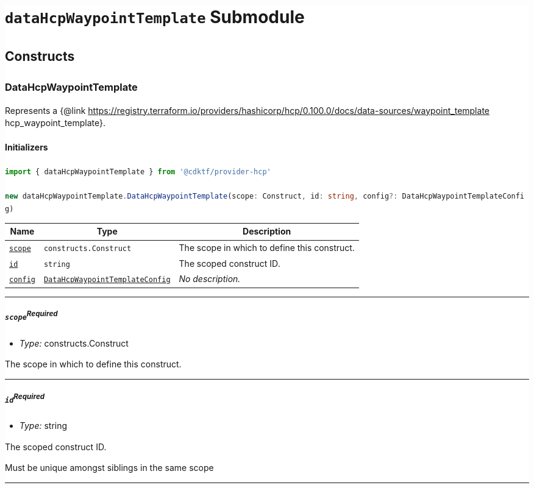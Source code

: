 # `dataHcpWaypointTemplate` Submodule <a name="`dataHcpWaypointTemplate` Submodule" id="@cdktf/provider-hcp.dataHcpWaypointTemplate"></a>

## Constructs <a name="Constructs" id="Constructs"></a>

### DataHcpWaypointTemplate <a name="DataHcpWaypointTemplate" id="@cdktf/provider-hcp.dataHcpWaypointTemplate.DataHcpWaypointTemplate"></a>

Represents a {@link https://registry.terraform.io/providers/hashicorp/hcp/0.100.0/docs/data-sources/waypoint_template hcp_waypoint_template}.

#### Initializers <a name="Initializers" id="@cdktf/provider-hcp.dataHcpWaypointTemplate.DataHcpWaypointTemplate.Initializer"></a>

```typescript
import { dataHcpWaypointTemplate } from '@cdktf/provider-hcp'

new dataHcpWaypointTemplate.DataHcpWaypointTemplate(scope: Construct, id: string, config?: DataHcpWaypointTemplateConfig)
```

| **Name** | **Type** | **Description** |
| --- | --- | --- |
| <code><a href="#@cdktf/provider-hcp.dataHcpWaypointTemplate.DataHcpWaypointTemplate.Initializer.parameter.scope">scope</a></code> | <code>constructs.Construct</code> | The scope in which to define this construct. |
| <code><a href="#@cdktf/provider-hcp.dataHcpWaypointTemplate.DataHcpWaypointTemplate.Initializer.parameter.id">id</a></code> | <code>string</code> | The scoped construct ID. |
| <code><a href="#@cdktf/provider-hcp.dataHcpWaypointTemplate.DataHcpWaypointTemplate.Initializer.parameter.config">config</a></code> | <code><a href="#@cdktf/provider-hcp.dataHcpWaypointTemplate.DataHcpWaypointTemplateConfig">DataHcpWaypointTemplateConfig</a></code> | *No description.* |

---

##### `scope`<sup>Required</sup> <a name="scope" id="@cdktf/provider-hcp.dataHcpWaypointTemplate.DataHcpWaypointTemplate.Initializer.parameter.scope"></a>

- *Type:* constructs.Construct

The scope in which to define this construct.

---

##### `id`<sup>Required</sup> <a name="id" id="@cdktf/provider-hcp.dataHcpWaypointTemplate.DataHcpWaypointTemplate.Initializer.parameter.id"></a>

- *Type:* string

The scoped construct ID.

Must be unique amongst siblings in the same scope

---